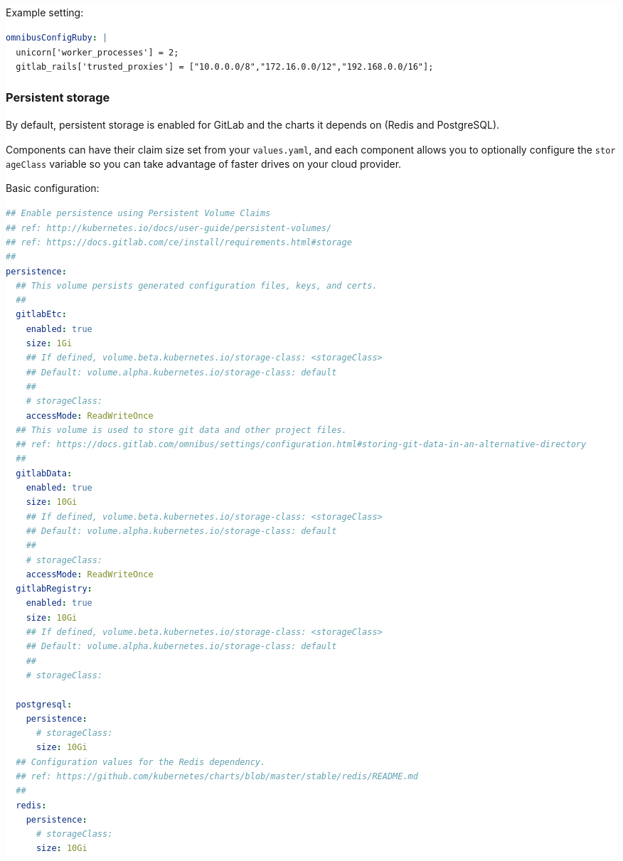 Example setting:

```yaml
omnibusConfigRuby: |
  unicorn['worker_processes'] = 2;
  gitlab_rails['trusted_proxies'] = ["10.0.0.0/8","172.16.0.0/12","192.168.0.0/16"];
```

### Persistent storage

By default, persistent storage is enabled for GitLab and the charts it depends
on (Redis and PostgreSQL).

Components can have their claim size set from your `values.yaml`, and each
component allows you to optionally configure the `storageClass` variable so you
can take advantage of faster drives on your cloud provider.

Basic configuration:

```yaml
## Enable persistence using Persistent Volume Claims
## ref: http://kubernetes.io/docs/user-guide/persistent-volumes/
## ref: https://docs.gitlab.com/ce/install/requirements.html#storage
##
persistence:
  ## This volume persists generated configuration files, keys, and certs.
  ##
  gitlabEtc:
    enabled: true
    size: 1Gi
    ## If defined, volume.beta.kubernetes.io/storage-class: <storageClass>
    ## Default: volume.alpha.kubernetes.io/storage-class: default
    ##
    # storageClass:
    accessMode: ReadWriteOnce
  ## This volume is used to store git data and other project files.
  ## ref: https://docs.gitlab.com/omnibus/settings/configuration.html#storing-git-data-in-an-alternative-directory
  ##
  gitlabData:
    enabled: true
    size: 10Gi
    ## If defined, volume.beta.kubernetes.io/storage-class: <storageClass>
    ## Default: volume.alpha.kubernetes.io/storage-class: default
    ##
    # storageClass:
    accessMode: ReadWriteOnce
  gitlabRegistry:
    enabled: true
    size: 10Gi
    ## If defined, volume.beta.kubernetes.io/storage-class: <storageClass>
    ## Default: volume.alpha.kubernetes.io/storage-class: default
    ##
    # storageClass:

  postgresql:
    persistence:
      # storageClass:
      size: 10Gi
  ## Configuration values for the Redis dependency.
  ## ref: https://github.com/kubernetes/charts/blob/master/stable/redis/README.md
  ##
  redis:
    persistence:
      # storageClass:
      size: 10Gi
```

[kube-srv]: https://kubernetes.io/docs/concepts/services-networking/service/#publishing-services---service-types
[storageclass]: https://kubernetes.io/docs/concepts/storage/persistent-volumes/#storageclasses